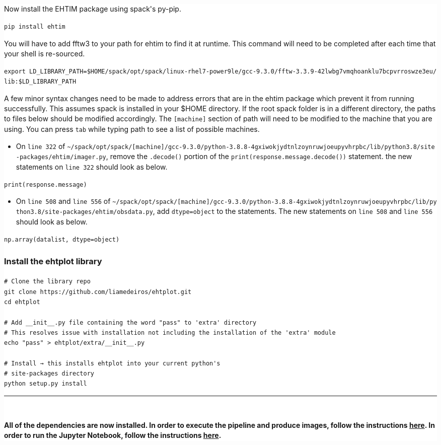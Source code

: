 Now install the EHTIM package using spack's py-pip.
```
pip install ehtim
```

You will have to add fftw3 to your path for ehtim to find it at runtime. This command will need to be completed after each time that your shell is re-sourced.
```
export LD_LIBRARY_PATH=$HOME/spack/opt/spack/linux-rhel7-power9le/gcc-9.3.0/fftw-3.3.9-42lwbg7vmqhoanklu7bcpvrroswze3eu/lib:$LD_LIBRARY_PATH
```

A few minor syntax changes need to be made to address errors that are in the ehtim package which prevent it from running successfully. This assumes spack is installed in your $HOME directory. If the root spack folder is in a different directory, the paths to files below should be modified accordingly. The `[machine]` section of path will need to be modified to the machine that you are using. You can press `tab` while typing path to see a list of possible machines.

- On `line 322` of `~/spack/opt/spack/[machine]/gcc-9.3.0/python-3.8.8-4gxiwokjydtnlzoynruwjoeupyvhrpbc/lib/python3.8/site-packages/ehtim/imager.py`, remove the `.decode()` portion of the `print(response.message.decode())` statement. the new statements on `line 322` should look as below.
```
print(response.message)
```

- On `line 508` and `line 556` of `~/spack/opt/spack/[machine]/gcc-9.3.0/python-3.8.8-4gxiwokjydtnlzoynruwjoeupyvhrpbc/lib/python3.8/site-packages/ehtim/obsdata.py`, add `dtype=object` to the statements. The new statements on `line 508` and `line 556` should look as below.
```
np.array(datalist, dtype=object)
```

### __Install the ehtplot library__
```
# Clone the library repo
git clone https://github.com/liamedeiros/ehtplot.git
cd ehtplot

# Add __init__.py file containing the word "pass" to 'extra' directory
# This resolves issue with installation not including the installation of the 'extra' module
echo "pass" > ehtplot/extra/__init__.py

# Install → this installs ehtplot into your current python's
# site-packages directory
python setup.py install
```
---------------------------
</br>

__All of the dependencies are now installed. In order to execute the pipeline and produce images, follow the instructions [here](https://github.com/TauferLab/Src_EHT/blob/main/EHT-Imaging/docs/PIPELINE.md). In order to run the Jupyter Notebook, follow the instructions [here](https://github.com/TauferLab/Src_EHT/blob/main/EHT-Imaging/docs/NOTEBOOK.md).__
